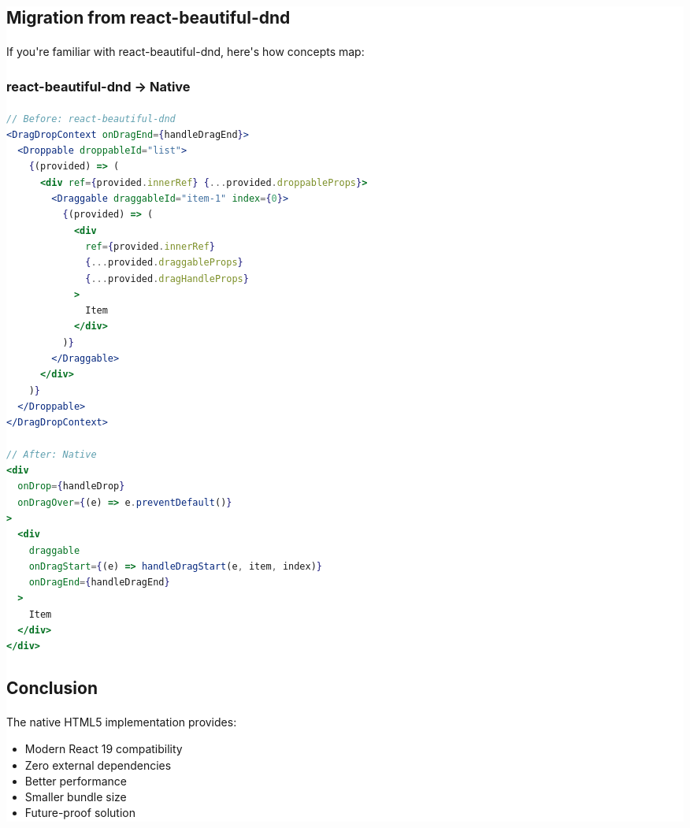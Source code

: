 ## Migration from react-beautiful-dnd

If you're familiar with react-beautiful-dnd, here's how concepts map:

### react-beautiful-dnd → Native

```jsx
// Before: react-beautiful-dnd
<DragDropContext onDragEnd={handleDragEnd}>
  <Droppable droppableId="list">
    {(provided) => (
      <div ref={provided.innerRef} {...provided.droppableProps}>
        <Draggable draggableId="item-1" index={0}>
          {(provided) => (
            <div
              ref={provided.innerRef}
              {...provided.draggableProps}
              {...provided.dragHandleProps}
            >
              Item
            </div>
          )}
        </Draggable>
      </div>
    )}
  </Droppable>
</DragDropContext>

// After: Native
<div
  onDrop={handleDrop}
  onDragOver={(e) => e.preventDefault()}
>
  <div
    draggable
    onDragStart={(e) => handleDragStart(e, item, index)}
    onDragEnd={handleDragEnd}
  >
    Item
  </div>
</div>
```

## Conclusion

The native HTML5 implementation provides:

- Modern React 19 compatibility
- Zero external dependencies
- Better performance
- Smaller bundle size
- Future-proof solution
